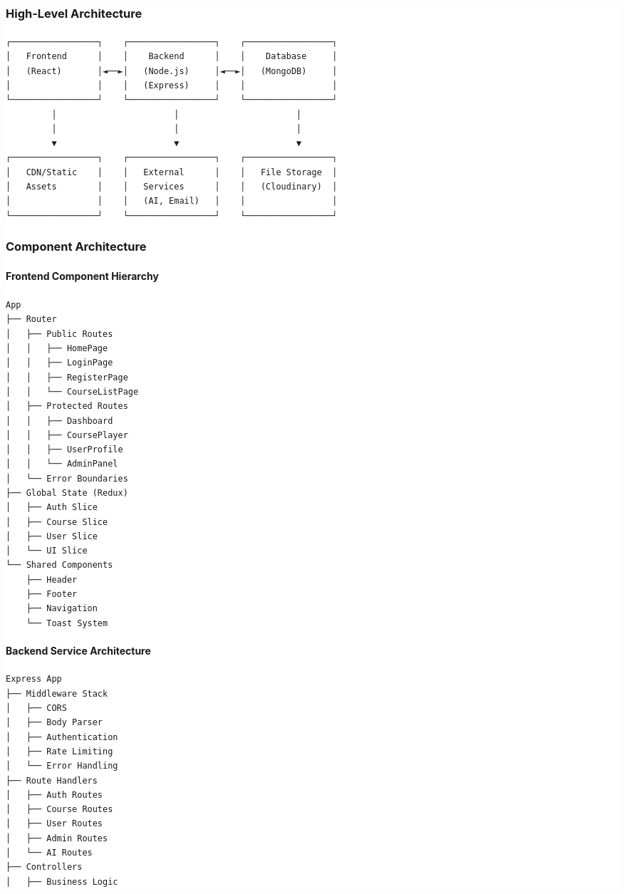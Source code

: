 ### High-Level Architecture

```
┌─────────────────┐    ┌─────────────────┐    ┌─────────────────┐
│   Frontend      │    │    Backend      │    │    Database     │
│   (React)       │◄──►│   (Node.js)     │◄──►│   (MongoDB)     │
│                 │    │   (Express)     │    │                 │
└─────────────────┘    └─────────────────┘    └─────────────────┘
         │                       │                       │
         │                       │                       │
         ▼                       ▼                       ▼
┌─────────────────┐    ┌─────────────────┐    ┌─────────────────┐
│   CDN/Static    │    │   External      │    │   File Storage  │
│   Assets        │    │   Services      │    │   (Cloudinary)  │
│                 │    │   (AI, Email)   │    │                 │
└─────────────────┘    └─────────────────┘    └─────────────────┘
```

### Component Architecture

#### Frontend Component Hierarchy
```
App
├── Router
│   ├── Public Routes
│   │   ├── HomePage
│   │   ├── LoginPage
│   │   ├── RegisterPage
│   │   └── CourseListPage
│   ├── Protected Routes
│   │   ├── Dashboard
│   │   ├── CoursePlayer
│   │   ├── UserProfile
│   │   └── AdminPanel
│   └── Error Boundaries
├── Global State (Redux)
│   ├── Auth Slice
│   ├── Course Slice
│   ├── User Slice
│   └── UI Slice
└── Shared Components
    ├── Header
    ├── Footer
    ├── Navigation
    └── Toast System
```

#### Backend Service Architecture
```
Express App
├── Middleware Stack
│   ├── CORS
│   ├── Body Parser
│   ├── Authentication
│   ├── Rate Limiting
│   └── Error Handling
├── Route Handlers
│   ├── Auth Routes
│   ├── Course Routes
│   ├── User Routes
│   ├── Admin Routes
│   └── AI Routes
├── Controllers
│   ├── Business Logic
```